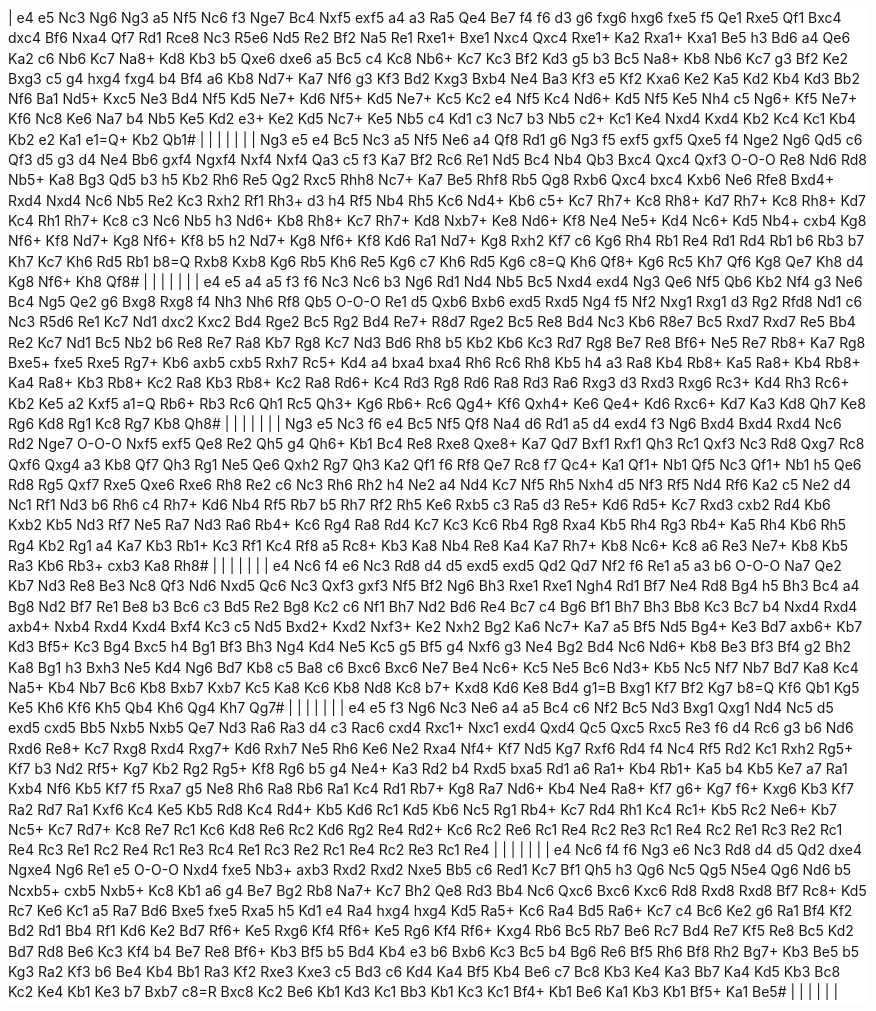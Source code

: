 | e4 e5 Nc3 Ng6 Ng3 a5 Nf5 Nc6 f3 Nge7 Bc4 Nxf5 exf5 a4 a3 Ra5 Qe4 Be7 f4 f6 d3 g6 fxg6 hxg6 fxe5 f5 Qe1 Rxe5 Qf1 Bxc4 dxc4 Bf6 Nxa4 Qf7 Rd1 Rce8 Nc3 R5e6 Nd5 Re2 Bf2 Na5 Re1 Rxe1+ Bxe1 Nxc4 Qxc4 Rxe1+ Ka2 Rxa1+ Kxa1 Be5 h3 Bd6 a4 Qe6 Ka2 c6 Nb6 Kc7 Na8+ Kd8 Kb3 b5 Qxe6 dxe6 a5 Bc5 c4 Kc8 Nb6+ Kc7 Kc3 Bf2 Kd3 g5 b3 Bc5 Na8+ Kb8 Nb6 Kc7 g3 Bf2 Ke2 Bxg3 c5 g4 hxg4 fxg4 b4 Bf4 a6 Kb8 Nd7+ Ka7 Nf6 g3 Kf3 Bd2 Kxg3 Bxb4 Ne4 Ba3 Kf3 e5 Kf2 Kxa6 Ke2 Ka5 Kd2 Kb4 Kd3 Bb2 Nf6 Ba1 Nd5+ Kxc5 Ne3 Bd4 Nf5 Kd5 Ne7+ Kd6 Nf5+ Kd5 Ne7+ Kc5 Kc2 e4 Nf5 Kc4 Nd6+ Kd5 Nf5 Ke5 Nh4 c5 Ng6+ Kf5 Ne7+ Kf6 Nc8 Ke6 Na7 b4 Nb5 Ke5 Kd2 e3+ Ke2 Kd5 Nc7+ Ke5 Nb5 c4 Kd1 c3 Nc7 b3 Nb5 c2+ Kc1 Ke4 Nxd4 Kxd4 Kb2 Kc4 Kc1 Kb4 Kb2 e2 Ka1 e1=Q+ Kb2 Qb1# |  |  |  |  |  |
| Ng3 e5 e4 Bc5 Nc3 a5 Nf5 Ne6 a4 Qf8 Rd1 g6 Ng3 f5 exf5 gxf5 Qxe5 f4 Nge2 Ng6 Qd5 c6 Qf3 d5 g3 d4 Ne4 Bb6 gxf4 Ngxf4 Nxf4 Nxf4 Qa3 c5 f3 Ka7 Bf2 Rc6 Re1 Nd5 Bc4 Nb4 Qb3 Bxc4 Qxc4 Qxf3 O-O-O Re8 Nd6 Rd8 Nb5+ Ka8 Bg3 Qd5 b3 h5 Kb2 Rh6 Re5 Qg2 Rxc5 Rhh8 Nc7+ Ka7 Be5 Rhf8 Rb5 Qg8 Rxb6 Qxc4 bxc4 Kxb6 Ne6 Rfe8 Bxd4+ Rxd4 Nxd4 Nc6 Nb5 Re2 Kc3 Rxh2 Rf1 Rh3+ d3 h4 Rf5 Nb4 Rh5 Kc6 Nd4+ Kb6 c5+ Kc7 Rh7+ Kc8 Rh8+ Kd7 Rh7+ Kc8 Rh8+ Kd7 Kc4 Rh1 Rh7+ Kc8 c3 Nc6 Nb5 h3 Nd6+ Kb8 Rh8+ Kc7 Rh7+ Kd8 Nxb7+ Ke8 Nd6+ Kf8 Ne4 Ne5+ Kd4 Nc6+ Kd5 Nb4+ cxb4 Kg8 Nf6+ Kf8 Nd7+ Kg8 Nf6+ Kf8 b5 h2 Nd7+ Kg8 Nf6+ Kf8 Kd6 Ra1 Nd7+ Kg8 Rxh2 Kf7 c6 Kg6 Rh4 Rb1 Re4 Rd1 Rd4 Rb1 b6 Rb3 b7 Kh7 Kc7 Kh6 Rd5 Rb1 b8=Q Rxb8 Kxb8 Kg6 Rb5 Kh6 Re5 Kg6 c7 Kh6 Rd5 Kg6 c8=Q Kh6 Qf8+ Kg6 Rc5 Kh7 Qf6 Kg8 Qe7 Kh8 d4 Kg8 Nf6+ Kh8 Qf8# |  |  |  |  |  |
| e4 e5 a4 a5 f3 f6 Nc3 Nc6 b3 Ng6 Rd1 Nd4 Nb5 Bc5 Nxd4 exd4 Ng3 Qe6 Nf5 Qb6 Kb2 Nf4 g3 Ne6 Bc4 Ng5 Qe2 g6 Bxg8 Rxg8 f4 Nh3 Nh6 Rf8 Qb5 O-O-O Re1 d5 Qxb6 Bxb6 exd5 Rxd5 Ng4 f5 Nf2 Nxg1 Rxg1 d3 Rg2 Rfd8 Nd1 c6 Nc3 R5d6 Re1 Kc7 Nd1 dxc2 Kxc2 Bd4 Rge2 Bc5 Rg2 Bd4 Re7+ R8d7 Rge2 Bc5 Re8 Bd4 Nc3 Kb6 R8e7 Bc5 Rxd7 Rxd7 Re5 Bb4 Re2 Kc7 Nd1 Bc5 Nb2 b6 Re8 Re7 Ra8 Kb7 Rg8 Kc7 Nd3 Bd6 Rh8 b5 Kb2 Kb6 Kc3 Rd7 Rg8 Be7 Re8 Bf6+ Ne5 Re7 Rb8+ Ka7 Rg8 Bxe5+ fxe5 Rxe5 Rg7+ Kb6 axb5 cxb5 Rxh7 Rc5+ Kd4 a4 bxa4 bxa4 Rh6 Rc6 Rh8 Kb5 h4 a3 Ra8 Kb4 Rb8+ Ka5 Ra8+ Kb4 Rb8+ Ka4 Ra8+ Kb3 Rb8+ Kc2 Ra8 Kb3 Rb8+ Kc2 Ra8 Rd6+ Kc4 Rd3 Rg8 Rd6 Ra8 Rd3 Ra6 Rxg3 d3 Rxd3 Rxg6 Rc3+ Kd4 Rh3 Rc6+ Kb2 Ke5 a2 Kxf5 a1=Q Rb6+ Rb3 Rc6 Qh1 Rc5 Qh3+ Kg6 Rb6+ Rc6 Qg4+ Kf6 Qxh4+ Ke6 Qe4+ Kd6 Rxc6+ Kd7 Ka3 Kd8 Qh7 Ke8 Rg6 Kd8 Rg1 Kc8 Rg7 Kb8 Qh8# |  |  |  |  |  |
| Ng3 e5 Nc3 f6 e4 Bc5 Nf5 Qf8 Na4 d6 Rd1 a5 d4 exd4 f3 Ng6 Bxd4 Bxd4 Rxd4 Nc6 Rd2 Nge7 O-O-O Nxf5 exf5 Qe8 Re2 Qh5 g4 Qh6+ Kb1 Bc4 Re8 Rxe8 Qxe8+ Ka7 Qd7 Bxf1 Rxf1 Qh3 Rc1 Qxf3 Nc3 Rd8 Qxg7 Rc8 Qxf6 Qxg4 a3 Kb8 Qf7 Qh3 Rg1 Ne5 Qe6 Qxh2 Rg7 Qh3 Ka2 Qf1 f6 Rf8 Qe7 Rc8 f7 Qc4+ Ka1 Qf1+ Nb1 Qf5 Nc3 Qf1+ Nb1 h5 Qe6 Rd8 Rg5 Qxf7 Rxe5 Qxe6 Rxe6 Rh8 Re2 c6 Nc3 Rh6 Rh2 h4 Ne2 a4 Nd4 Kc7 Nf5 Rh5 Nxh4 d5 Nf3 Rf5 Nd4 Rf6 Ka2 c5 Ne2 d4 Nc1 Rf1 Nd3 b6 Rh6 c4 Rh7+ Kd6 Nb4 Rf5 Rb7 b5 Rh7 Rf2 Rh5 Ke6 Rxb5 c3 Ra5 d3 Re5+ Kd6 Rd5+ Kc7 Rxd3 cxb2 Rd4 Kb6 Kxb2 Kb5 Nd3 Rf7 Ne5 Ra7 Nd3 Ra6 Rb4+ Kc6 Rg4 Ra8 Rd4 Kc7 Kc3 Kc6 Rb4 Rg8 Rxa4 Kb5 Rh4 Rg3 Rb4+ Ka5 Rh4 Kb6 Rh5 Rg4 Kb2 Rg1 a4 Ka7 Kb3 Rb1+ Kc3 Rf1 Kc4 Rf8 a5 Rc8+ Kb3 Ka8 Nb4 Re8 Ka4 Ka7 Rh7+ Kb8 Nc6+ Kc8 a6 Re3 Ne7+ Kb8 Kb5 Ra3 Kb6 Rb3+ cxb3 Ka8 Rh8# |  |  |  |  |  |
| e4 Nc6 f4 e6 Nc3 Rd8 d4 d5 exd5 exd5 Qd2 Qd7 Nf2 f6 Re1 a5 a3 b6 O-O-O Na7 Qe2 Kb7 Nd3 Re8 Be3 Nc8 Qf3 Nd6 Nxd5 Qc6 Nc3 Qxf3 gxf3 Nf5 Bf2 Ng6 Bh3 Rxe1 Rxe1 Ngh4 Rd1 Bf7 Ne4 Rd8 Bg4 h5 Bh3 Bc4 a4 Bg8 Nd2 Bf7 Re1 Be8 b3 Bc6 c3 Bd5 Re2 Bg8 Kc2 c6 Nf1 Bh7 Nd2 Bd6 Re4 Bc7 c4 Bg6 Bf1 Bh7 Bh3 Bb8 Kc3 Bc7 b4 Nxd4 Rxd4 axb4+ Nxb4 Rxd4 Kxd4 Bxf4 Kc3 c5 Nd5 Bxd2+ Kxd2 Nxf3+ Ke2 Nxh2 Bg2 Ka6 Nc7+ Ka7 a5 Bf5 Nd5 Bg4+ Ke3 Bd7 axb6+ Kb7 Kd3 Bf5+ Kc3 Bg4 Bxc5 h4 Bg1 Bf3 Bh3 Ng4 Kd4 Ne5 Kc5 g5 Bf5 g4 Nxf6 g3 Ne4 Bg2 Bd4 Nc6 Nd6+ Kb8 Be3 Bf3 Bf4 g2 Bh2 Ka8 Bg1 h3 Bxh3 Ne5 Kd4 Ng6 Bd7 Kb8 c5 Ba8 c6 Bxc6 Bxc6 Ne7 Be4 Nc6+ Kc5 Ne5 Bc6 Nd3+ Kb5 Nc5 Nf7 Nb7 Bd7 Ka8 Kc4 Na5+ Kb4 Nb7 Bc6 Kb8 Bxb7 Kxb7 Kc5 Ka8 Kc6 Kb8 Nd8 Kc8 b7+ Kxd8 Kd6 Ke8 Bd4 g1=B Bxg1 Kf7 Bf2 Kg7 b8=Q Kf6 Qb1 Kg5 Ke5 Kh6 Kf6 Kh5 Qb4 Kh6 Qg4 Kh7 Qg7# |  |  |  |  |  |
| e4 e5 f3 Ng6 Nc3 Ne6 a4 a5 Bc4 c6 Nf2 Bc5 Nd3 Bxg1 Qxg1 Nd4 Nc5 d5 exd5 cxd5 Bb5 Nxb5 Nxb5 Qe7 Nd3 Ra6 Ra3 d4 c3 Rac6 cxd4 Rxc1+ Nxc1 exd4 Qxd4 Qc5 Qxc5 Rxc5 Re3 f6 d4 Rc6 g3 b6 Nd6 Rxd6 Re8+ Kc7 Rxg8 Rxd4 Rxg7+ Kd6 Rxh7 Ne5 Rh6 Ke6 Ne2 Rxa4 Nf4+ Kf7 Nd5 Kg7 Rxf6 Rd4 f4 Nc4 Rf5 Rd2 Kc1 Rxh2 Rg5+ Kf7 b3 Nd2 Rf5+ Kg7 Kb2 Rg2 Rg5+ Kf8 Rg6 b5 g4 Ne4+ Ka3 Rd2 b4 Rxd5 bxa5 Rd1 a6 Ra1+ Kb4 Rb1+ Ka5 b4 Kb5 Ke7 a7 Ra1 Kxb4 Nf6 Kb5 Kf7 f5 Rxa7 g5 Ne8 Rh6 Ra8 Rb6 Ra1 Kc4 Rd1 Rb7+ Kg8 Ra7 Nd6+ Kb4 Ne4 Ra8+ Kf7 g6+ Kg7 f6+ Kxg6 Kb3 Kf7 Ra2 Rd7 Ra1 Kxf6 Kc4 Ke5 Kb5 Rd8 Kc4 Rd4+ Kb5 Kd6 Rc1 Kd5 Kb6 Nc5 Rg1 Rb4+ Kc7 Rd4 Rh1 Kc4 Rc1+ Kb5 Rc2 Ne6+ Kb7 Nc5+ Kc7 Rd7+ Kc8 Re7 Rc1 Kc6 Kd8 Re6 Rc2 Kd6 Rg2 Re4 Rd2+ Kc6 Rc2 Re6 Rc1 Re4 Rc2 Re3 Rc1 Re4 Rc2 Re1 Rc3 Re2 Rc1 Re4 Rc3 Re1 Rc2 Re4 Rc1 Re3 Rc4 Re1 Rc3 Re2 Rc1 Re4 Rc2 Re3 Rc1 Re4 |  |  |  |  |  |
| e4 Nc6 f4 f6 Ng3 e6 Nc3 Rd8 d4 d5 Qd2 dxe4 Ngxe4 Ng6 Re1 e5 O-O-O Nxd4 fxe5 Nb3+ axb3 Rxd2 Rxd2 Nxe5 Bb5 c6 Red1 Kc7 Bf1 Qh5 h3 Qg6 Nc5 Qg5 N5e4 Qg6 Nd6 b5 Ncxb5+ cxb5 Nxb5+ Kc8 Kb1 a6 g4 Be7 Bg2 Rb8 Na7+ Kc7 Bh2 Qe8 Rd3 Bb4 Nc6 Qxc6 Bxc6 Kxc6 Rd8 Rxd8 Rxd8 Bf7 Rc8+ Kd5 Rc7 Ke6 Kc1 a5 Ra7 Bd6 Bxe5 fxe5 Rxa5 h5 Kd1 e4 Ra4 hxg4 hxg4 Kd5 Ra5+ Kc6 Ra4 Bd5 Ra6+ Kc7 c4 Bc6 Ke2 g6 Ra1 Bf4 Kf2 Bd2 Rd1 Bb4 Rf1 Kd6 Ke2 Bd7 Rf6+ Ke5 Rxg6 Kf4 Rf6+ Ke5 Rg6 Kf4 Rf6+ Kxg4 Rb6 Bc5 Rb7 Be6 Rc7 Bd4 Re7 Kf5 Re8 Bc5 Kd2 Bd7 Rd8 Be6 Kc3 Kf4 b4 Be7 Re8 Bf6+ Kb3 Bf5 b5 Bd4 Kb4 e3 b6 Bxb6 Kc3 Bc5 b4 Bg6 Re6 Bf5 Rh6 Bf8 Rh2 Bg7+ Kb3 Be5 b5 Kg3 Ra2 Kf3 b6 Be4 Kb4 Bb1 Ra3 Kf2 Rxe3 Kxe3 c5 Bd3 c6 Kd4 Ka4 Bf5 Kb4 Be6 c7 Bc8 Kb3 Ke4 Ka3 Bb7 Ka4 Kd5 Kb3 Bc8 Kc2 Ke4 Kb1 Ke3 b7 Bxb7 c8=R Bxc8 Kc2 Be6 Kb1 Kd3 Kc1 Bb3 Kb1 Kc3 Kc1 Bf4+ Kb1 Be6 Ka1 Kb3 Kb1 Bf5+ Ka1 Be5# |  |  |  |  |  |